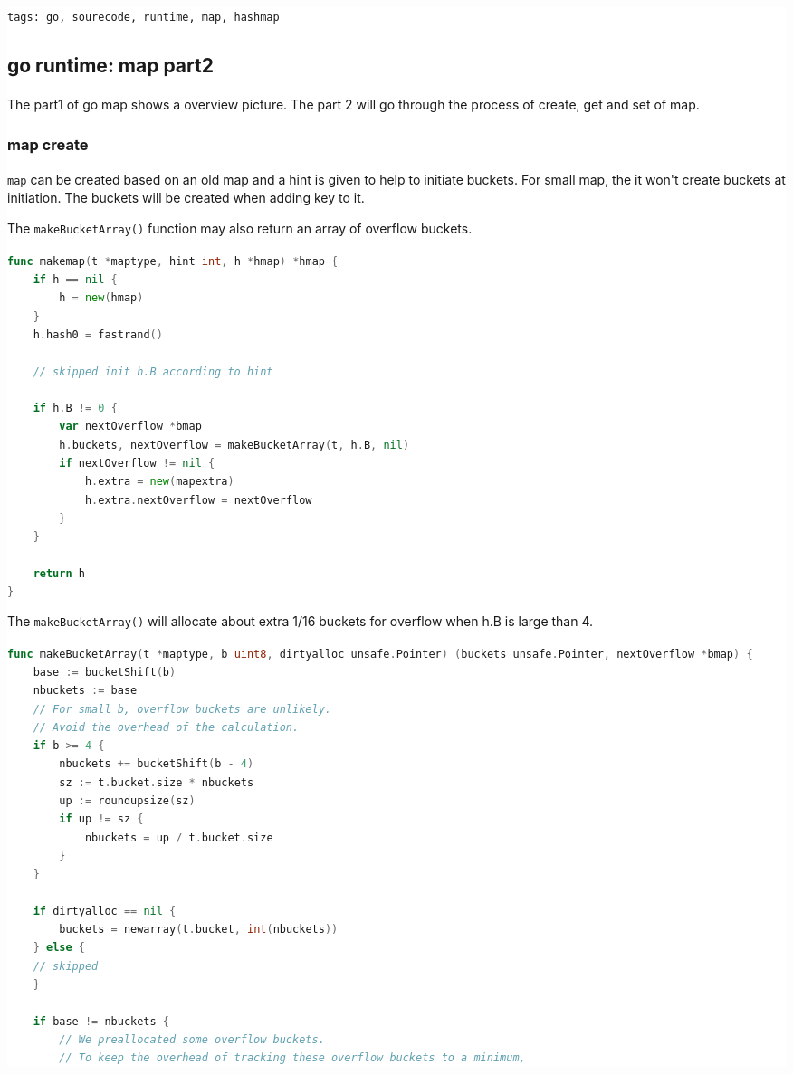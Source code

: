 ```metadata
tags: go, sourecode, runtime, map, hashmap
```

## go runtime: map part2
The part1 of go map shows a overview picture. The part 2 will go through the process
 of create, get and set of map.


### map create
`map` can be created based on an old map and a hint is given to help to initiate
 buckets. For small map, the it won't create buckets at initiation. The buckets
 will be created when adding key to it.

The `makeBucketArray()` function may also return an array of overflow buckets.

```go
func makemap(t *maptype, hint int, h *hmap) *hmap {
	if h == nil {
		h = new(hmap)
	}
	h.hash0 = fastrand()

    // skipped init h.B according to hint

	if h.B != 0 {
		var nextOverflow *bmap
		h.buckets, nextOverflow = makeBucketArray(t, h.B, nil)
		if nextOverflow != nil {
			h.extra = new(mapextra)
			h.extra.nextOverflow = nextOverflow
		}
	}

	return h
}
```

The `makeBucketArray()` will allocate about extra 1/16 buckets for overflow when h.B
 is large than 4.

```go
func makeBucketArray(t *maptype, b uint8, dirtyalloc unsafe.Pointer) (buckets unsafe.Pointer, nextOverflow *bmap) {
	base := bucketShift(b)
	nbuckets := base
	// For small b, overflow buckets are unlikely.
	// Avoid the overhead of the calculation.
	if b >= 4 {
		nbuckets += bucketShift(b - 4)
		sz := t.bucket.size * nbuckets
		up := roundupsize(sz)
		if up != sz {
			nbuckets = up / t.bucket.size
		}
	}

	if dirtyalloc == nil {
		buckets = newarray(t.bucket, int(nbuckets))
	} else {
    // skipped
	}

	if base != nbuckets {
		// We preallocated some overflow buckets.
		// To keep the overhead of tracking these overflow buckets to a minimum,
```